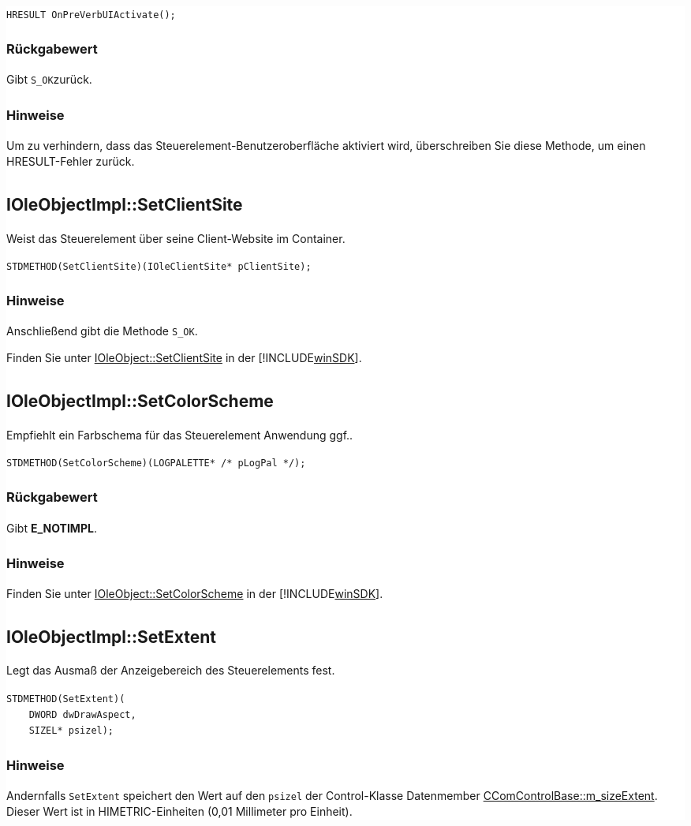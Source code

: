 ```
HRESULT OnPreVerbUIActivate();
```  
  
### <a name="return-value"></a>Rückgabewert  
 Gibt `S_OK`zurück.  
  
### <a name="remarks"></a>Hinweise  
 Um zu verhindern, dass das Steuerelement-Benutzeroberfläche aktiviert wird, überschreiben Sie diese Methode, um einen HRESULT-Fehler zurück.  
  
##  <a name="setclientsite"></a>IOleObjectImpl::SetClientSite  
 Weist das Steuerelement über seine Client-Website im Container.  
  
```
STDMETHOD(SetClientSite)(IOleClientSite* pClientSite);
```  
  
### <a name="remarks"></a>Hinweise  
 Anschließend gibt die Methode `S_OK`.  
  
 Finden Sie unter [IOleObject::SetClientSite](http://msdn.microsoft.com/library/windows/desktop/ms684013) in der [!INCLUDE[winSDK](../../atl/includes/winsdk_md.md)].  
  
##  <a name="setcolorscheme"></a>IOleObjectImpl::SetColorScheme  
 Empfiehlt ein Farbschema für das Steuerelement Anwendung ggf..  
  
```
STDMETHOD(SetColorScheme)(LOGPALETTE* /* pLogPal */);
```  
  
### <a name="return-value"></a>Rückgabewert  
 Gibt **E_NOTIMPL**.  
  
### <a name="remarks"></a>Hinweise  
 Finden Sie unter [IOleObject::SetColorScheme](http://msdn.microsoft.com/library/windows/desktop/ms683971) in der [!INCLUDE[winSDK](../../atl/includes/winsdk_md.md)].  
  
##  <a name="setextent"></a>IOleObjectImpl::SetExtent  
 Legt das Ausmaß der Anzeigebereich des Steuerelements fest.  
  
```
STDMETHOD(SetExtent)(
    DWORD dwDrawAspect,
    SIZEL* psizel);
```  
  
### <a name="remarks"></a>Hinweise  
 Andernfalls `SetExtent` speichert den Wert auf den `psizel` der Control-Klasse Datenmember [CComControlBase::m_sizeExtent](../../atl/reference/ccomcontrolbase-class.md#m_sizeextent). Dieser Wert ist in HIMETRIC-Einheiten (0,01 Millimeter pro Einheit).  
  